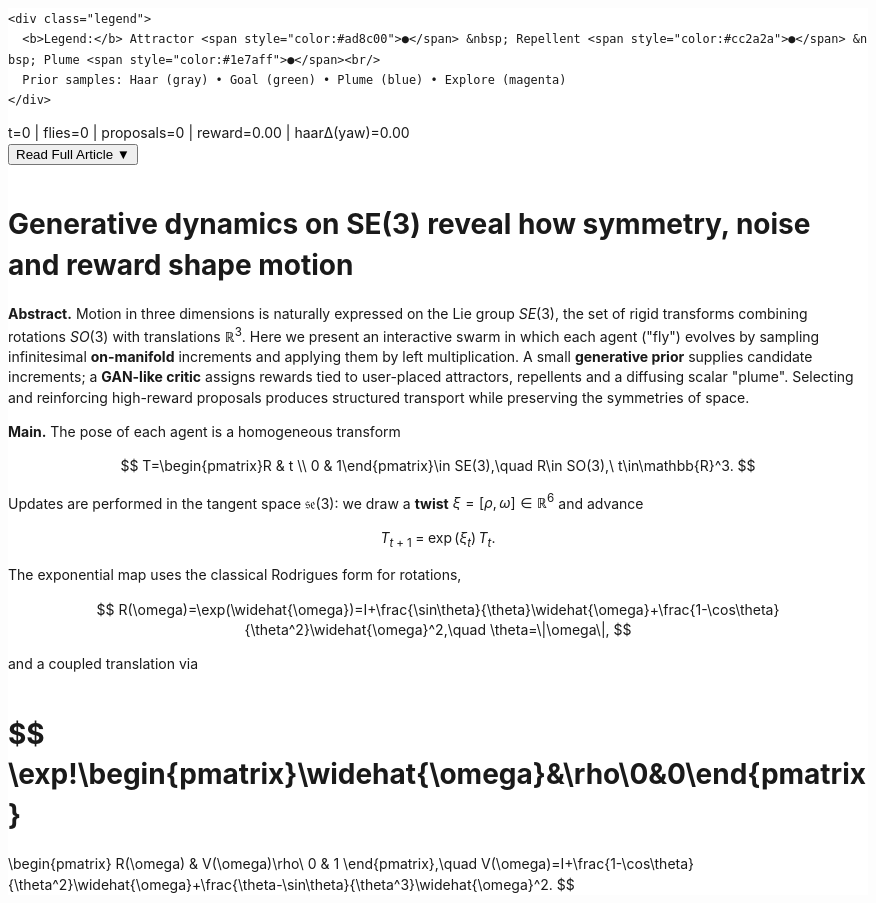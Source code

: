     <div class="legend">
      <b>Legend:</b> Attractor <span style="color:#ad8c00">●</span> &nbsp; Repellent <span style="color:#cc2a2a">●</span> &nbsp; Plume <span style="color:#1e7aff">●</span><br/>
      Prior samples: Haar (gray) • Goal (green) • Plume (blue) • Explore (magenta)
    </div>
  </div>

  <div class="hud" id="hud">t=0 | flies=0 | proposals=0 | reward=0.00 | haarΔ(yaw)=0.00</div>
</div>

<button class="article-toggle" id="article-toggle">
  Read Full Article <span class="arrow">▼</span>
</button>

<div class="article-content" id="article-content">

# Generative dynamics on SE(3) reveal how symmetry, noise and reward shape motion

**Abstract.**
Motion in three dimensions is naturally expressed on the Lie group $SE(3)$, the set of rigid transforms combining rotations $SO(3)$ with translations $\mathbb{R}^3$. Here we present an interactive swarm in which each agent ("fly") evolves by sampling infinitesimal **on-manifold** increments and applying them by left multiplication. A small **generative prior** supplies candidate increments; a **GAN-like critic** assigns rewards tied to user-placed attractors, repellents and a diffusing scalar "plume". Selecting and reinforcing high-reward proposals produces structured transport while preserving the symmetries of space.

**Main.**
The pose of each agent is a homogeneous transform

$$
T=\begin{pmatrix}R & t \\ 0 & 1\end{pmatrix}\in SE(3),\quad R\in SO(3),\ t\in\mathbb{R}^3.
$$

Updates are performed in the tangent space $\mathfrak{se}(3)$: we draw a **twist** $\xi=[\rho,\omega]\in\mathbb{R}^6$ and advance

$$
T_{t+1} \;=\; \exp(\xi_t)\,T_t.
$$

The exponential map uses the classical Rodrigues form for rotations,

$$
R(\omega)=\exp(\widehat{\omega})=I+\frac{\sin\theta}{\theta}\widehat{\omega}+\frac{1-\cos\theta}{\theta^2}\widehat{\omega}^2,\quad \theta=\|\omega\|,
$$

and a coupled translation via

$$
\exp\!\begin{pmatrix}\widehat{\omega}&\rho\\0&0\end{pmatrix}
=
\begin{pmatrix}
R(\omega) & V(\omega)\rho\\ 0 & 1
\end{pmatrix},\quad
V(\omega)=I+\frac{1-\cos\theta}{\theta^2}\widehat{\omega}+\frac{\theta-\sin\theta}{\theta^3}\widehat{\omega}^2.
$$
